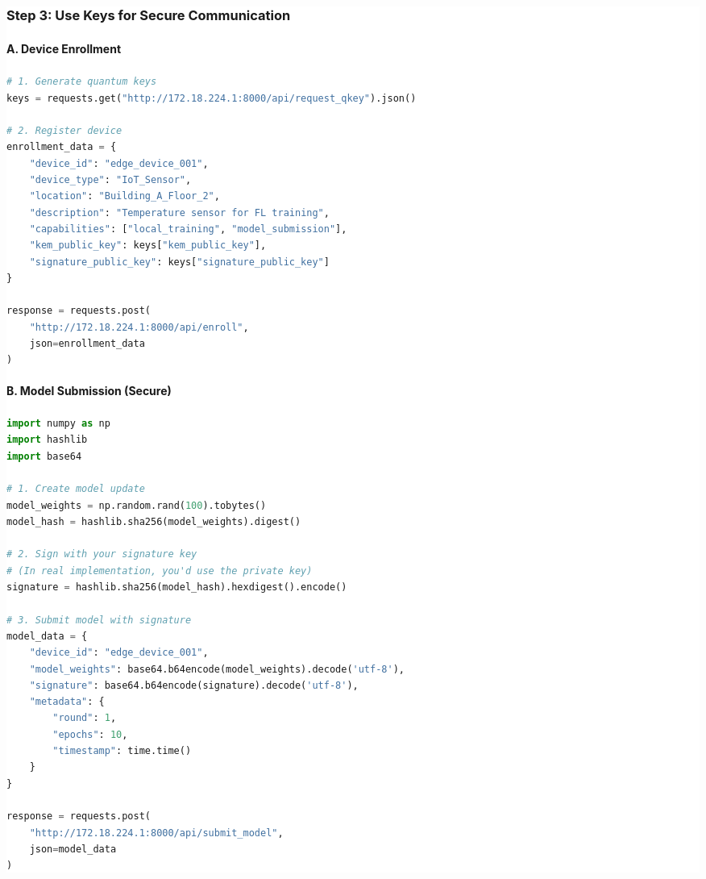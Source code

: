 ### **Step 3: Use Keys for Secure Communication**

#### **A. Device Enrollment**
```python
# 1. Generate quantum keys
keys = requests.get("http://172.18.224.1:8000/api/request_qkey").json()

# 2. Register device
enrollment_data = {
    "device_id": "edge_device_001",
    "device_type": "IoT_Sensor",
    "location": "Building_A_Floor_2",
    "description": "Temperature sensor for FL training",
    "capabilities": ["local_training", "model_submission"],
    "kem_public_key": keys["kem_public_key"],
    "signature_public_key": keys["signature_public_key"]
}

response = requests.post(
    "http://172.18.224.1:8000/api/enroll",
    json=enrollment_data
)
```

#### **B. Model Submission (Secure)**
```python
import numpy as np
import hashlib
import base64

# 1. Create model update
model_weights = np.random.rand(100).tobytes()
model_hash = hashlib.sha256(model_weights).digest()

# 2. Sign with your signature key
# (In real implementation, you'd use the private key)
signature = hashlib.sha256(model_hash).hexdigest().encode()

# 3. Submit model with signature
model_data = {
    "device_id": "edge_device_001",
    "model_weights": base64.b64encode(model_weights).decode('utf-8'),
    "signature": base64.b64encode(signature).decode('utf-8'),
    "metadata": {
        "round": 1,
        "epochs": 10,
        "timestamp": time.time()
    }
}

response = requests.post(
    "http://172.18.224.1:8000/api/submit_model",
    json=model_data
)
```
